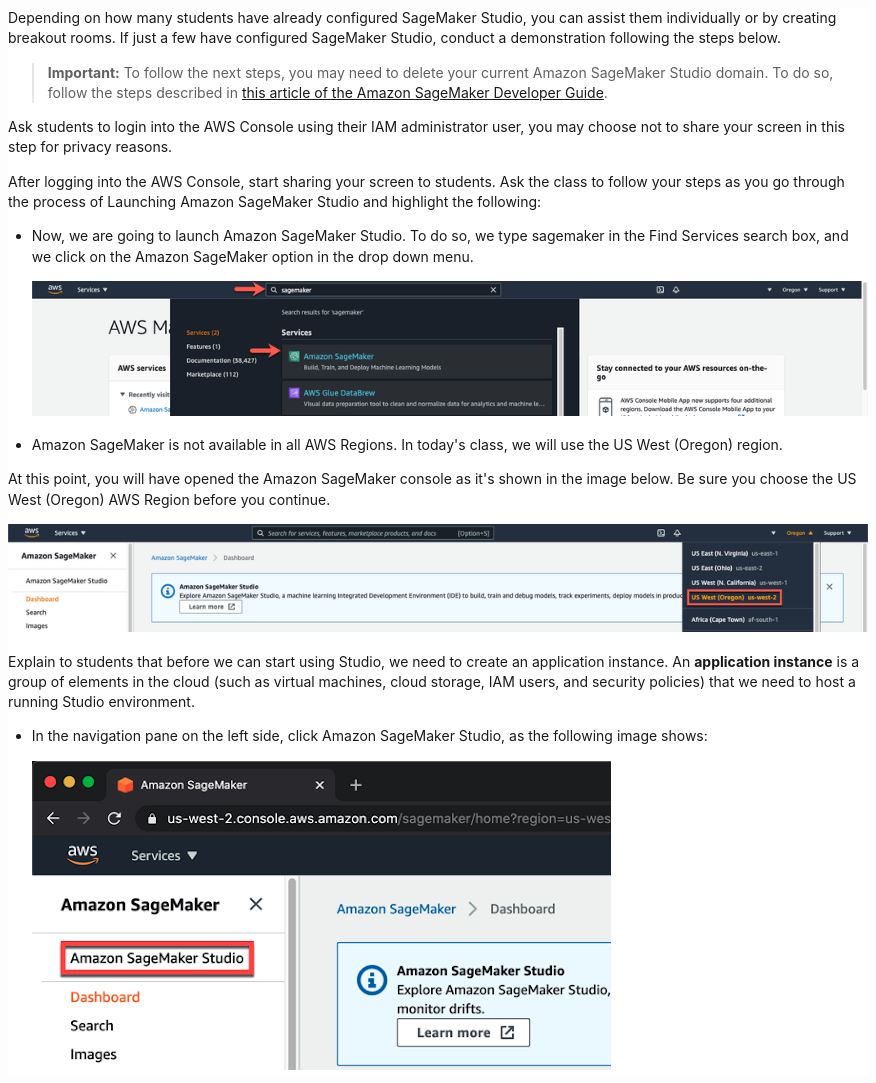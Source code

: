 Depending on how many students have already configured SageMaker Studio, you can assist them individually or by creating breakout rooms. If just a few have configured SageMaker Studio, conduct a demonstration following the steps below.

> **Important:** To follow the next steps, you may need to delete your current Amazon SageMaker Studio domain. To do so, follow the steps described in [this article of the Amazon SageMaker Developer Guide](https://docs.aws.amazon.com/sagemaker/latest/dg/gs-studio-delete-domain.html#gs-studio-delete-domain-studio).

Ask students to login into the AWS Console using their IAM administrator user, you may choose not to share your screen in this step for privacy reasons.

After logging into the AWS Console, start sharing your screen to students. Ask the class to follow your steps as you go through the process of Launching Amazon SageMaker Studio and highlight the following:

* Now, we are going to launch Amazon SageMaker Studio. To do so, we type sagemaker in the Find Services search box, and we click on the Amazon SageMaker option in the drop down menu.

  ![Launching Amazon SageMaker](Images/15-2-launching-sagemaker.png)

* Amazon SageMaker is not available in all AWS Regions. In today's class, we will use the US West (Oregon) region.

At this point, you will have opened the Amazon SageMaker console as it's shown in the image below. Be sure you choose the US West (Oregon) AWS Region before you continue.

![Selecting the AWS US West Oregon Region](Images/15-1-selecting-oregon-region.png)

Explain to students that before we can start using Studio, we need to create an application instance. An **application instance** is a group of elements in the cloud (such as virtual machines, cloud storage, IAM users, and security policies) that we need to host a running Studio environment.

* In the navigation pane on the left side, click Amazon SageMaker Studio, as the following image shows:

  ![Open SageMaker Studio](Images/15-2-open-studio.png)
